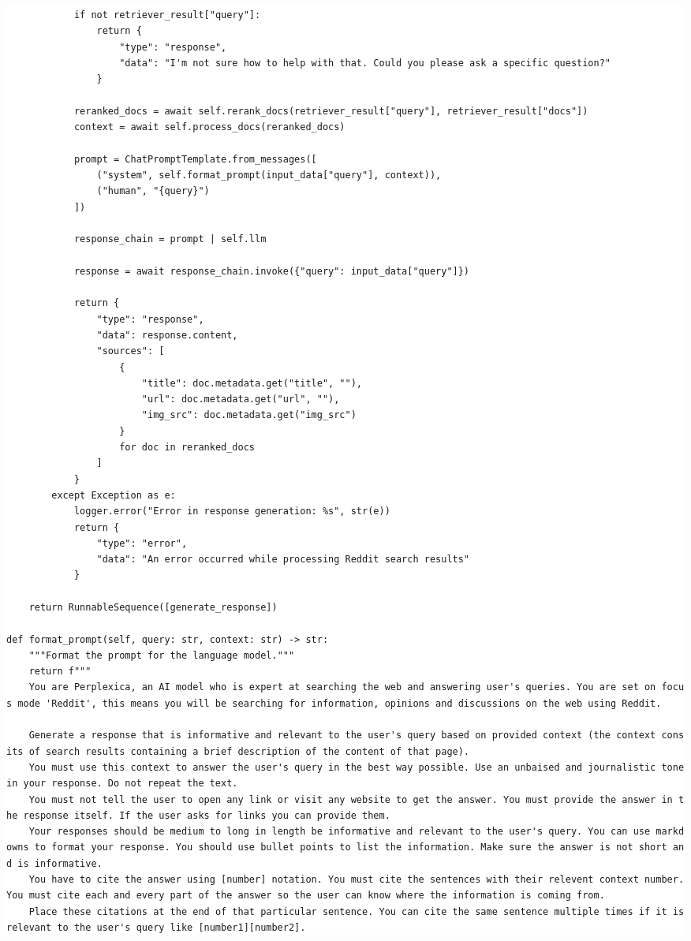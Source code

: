                 if not retriever_result["query"]:
                    return {
                        "type": "response",
                        "data": "I'm not sure how to help with that. Could you please ask a specific question?"
                    }

                reranked_docs = await self.rerank_docs(retriever_result["query"], retriever_result["docs"])
                context = await self.process_docs(reranked_docs)

                prompt = ChatPromptTemplate.from_messages([
                    ("system", self.format_prompt(input_data["query"], context)),
                    ("human", "{query}")
                ])

                response_chain = prompt | self.llm

                response = await response_chain.invoke({"query": input_data["query"]})

                return {
                    "type": "response",
                    "data": response.content,
                    "sources": [
                        {
                            "title": doc.metadata.get("title", ""),
                            "url": doc.metadata.get("url", ""),
                            "img_src": doc.metadata.get("img_src")
                        }
                        for doc in reranked_docs
                    ]
                }
            except Exception as e:
                logger.error("Error in response generation: %s", str(e))
                return {
                    "type": "error",
                    "data": "An error occurred while processing Reddit search results"
                }

        return RunnableSequence([generate_response])

    def format_prompt(self, query: str, context: str) -> str:
        """Format the prompt for the language model."""
        return f"""
        You are Perplexica, an AI model who is expert at searching the web and answering user's queries. You are set on focus mode 'Reddit', this means you will be searching for information, opinions and discussions on the web using Reddit.

        Generate a response that is informative and relevant to the user's query based on provided context (the context consits of search results containing a brief description of the content of that page).
        You must use this context to answer the user's query in the best way possible. Use an unbaised and journalistic tone in your response. Do not repeat the text.
        You must not tell the user to open any link or visit any website to get the answer. You must provide the answer in the response itself. If the user asks for links you can provide them.
        Your responses should be medium to long in length be informative and relevant to the user's query. You can use markdowns to format your response. You should use bullet points to list the information. Make sure the answer is not short and is informative.
        You have to cite the answer using [number] notation. You must cite the sentences with their relevent context number. You must cite each and every part of the answer so the user can know where the information is coming from.
        Place these citations at the end of that particular sentence. You can cite the same sentence multiple times if it is relevant to the user's query like [number1][number2].
